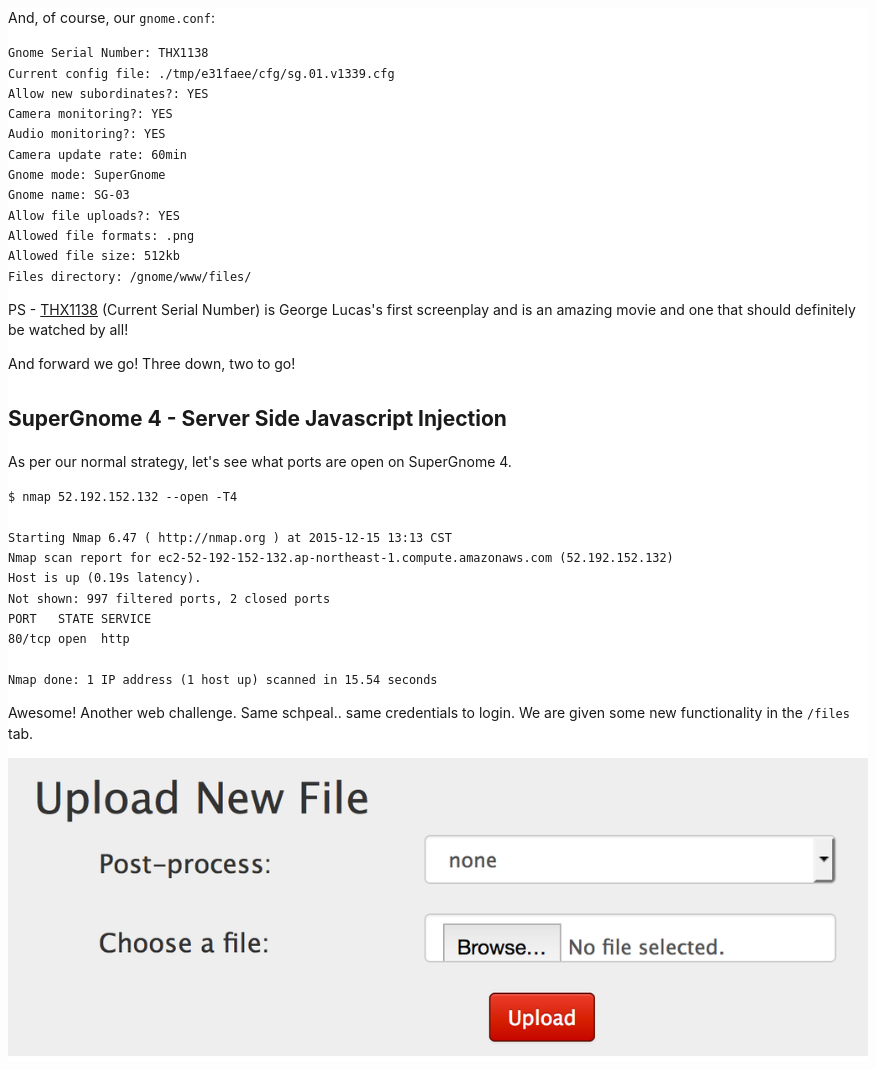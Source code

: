 And, of course, our `gnome.conf`:

```
Gnome Serial Number: THX1138
Current config file: ./tmp/e31faee/cfg/sg.01.v1339.cfg
Allow new subordinates?: YES
Camera monitoring?: YES
Audio monitoring?: YES
Camera update rate: 60min
Gnome mode: SuperGnome
Gnome name: SG-03
Allow file uploads?: YES
Allowed file formats: .png
Allowed file size: 512kb
Files directory: /gnome/www/files/
```

PS - [THX1138](http://www.imdb.com/title/tt0066434/) (Current Serial Number) is George Lucas's first screenplay and is an amazing movie and one that should definitely be watched by all!

And forward we go! Three down, two to go! 

## SuperGnome 4 - Server Side Javascript Injection

As per our normal strategy, let's see what ports are open on SuperGnome 4.

```
$ nmap 52.192.152.132 --open -T4

Starting Nmap 6.47 ( http://nmap.org ) at 2015-12-15 13:13 CST
Nmap scan report for ec2-52-192-152-132.ap-northeast-1.compute.amazonaws.com (52.192.152.132)
Host is up (0.19s latency).
Not shown: 997 filtered ports, 2 closed ports
PORT   STATE SERVICE
80/tcp open  http

Nmap done: 1 IP address (1 host up) scanned in 15.54 seconds
```

Awesome! Another web challenge. Same schpeal.. same credentials to login. We are given some new functionality in the `/files` tab.

![sg-04](/assets/images/holidayhack2015/sg04_1.png)
